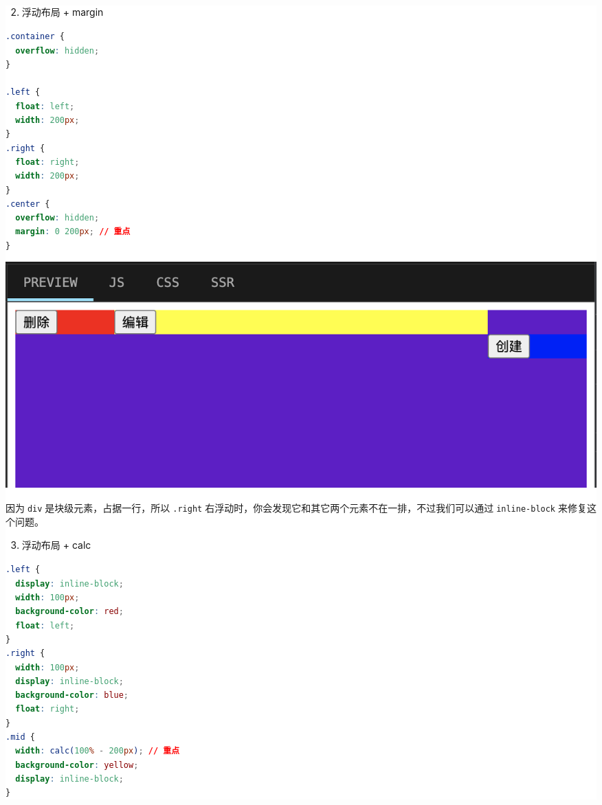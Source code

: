 2. 浮动布局 + margin

```css
.container {
  overflow: hidden;
}

.left {
  float: left;
  width: 200px;
}
.right {
  float: right;
  width: 200px;
}
.center {
  overflow: hidden;
  margin: 0 200px; // 重点
}
```

<img src='./img/css-float.png' />

因为 `div` 是块级元素，占据一行，所以 `.right` 右浮动时，你会发现它和其它两个元素不在一排，不过我们可以通过 `inline-block` 来修复这个问题。

3. 浮动布局 + calc

```css
.left {
  display: inline-block;
  width: 100px;
  background-color: red;
  float: left;
}
.right {
  width: 100px;
  display: inline-block;
  background-color: blue;
  float: right;
}
.mid {
  width: calc(100% - 200px); // 重点
  background-color: yellow;
  display: inline-block;
}
```
